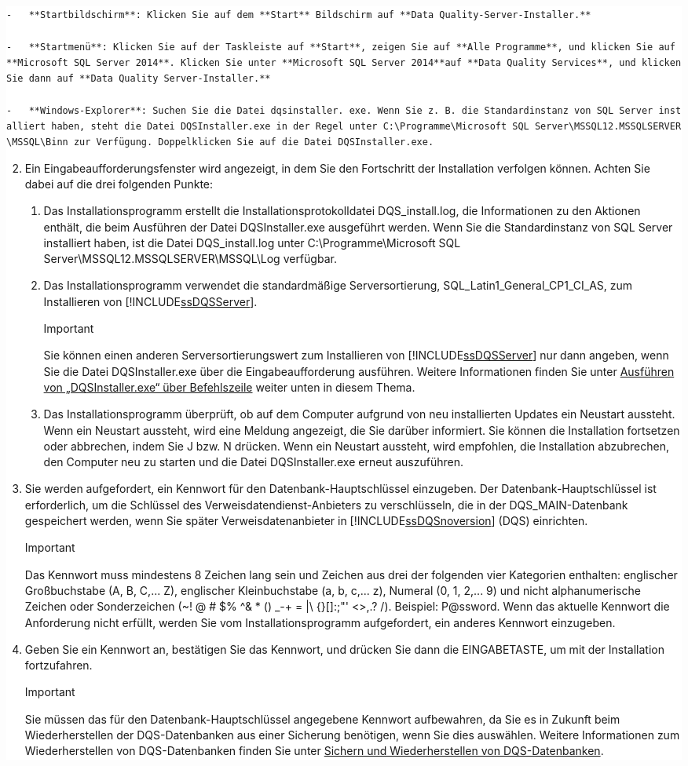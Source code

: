     -   **Startbildschirm**: Klicken Sie auf dem **Start** Bildschirm auf **Data Quality-Server-Installer.**  
  
    -   **Startmenü**: Klicken Sie auf der Taskleiste auf **Start**, zeigen Sie auf **Alle Programme**, und klicken Sie auf **Microsoft SQL Server 2014**. Klicken Sie unter **Microsoft SQL Server 2014**auf **Data Quality Services**, und klicken Sie dann auf **Data Quality Server-Installer.**  
  
    -   **Windows-Explorer**: Suchen Sie die Datei dqsinstaller. exe. Wenn Sie z. B. die Standardinstanz von SQL Server installiert haben, steht die Datei DQSInstaller.exe in der Regel unter C:\Programme\Microsoft SQL Server\MSSQL12.MSSQLSERVER\MSSQL\Binn zur Verfügung. Doppelklicken Sie auf die Datei DQSInstaller.exe.  
  
2.  Ein Eingabeaufforderungsfenster wird angezeigt, in dem Sie den Fortschritt der Installation verfolgen können. Achten Sie dabei auf die drei folgenden Punkte:  
  
    1.  Das Installationsprogramm erstellt die Installationsprotokolldatei DQS_install.log, die Informationen zu den Aktionen enthält, die beim Ausführen der Datei DQSInstaller.exe ausgeführt werden. Wenn Sie die Standardinstanz von SQL Server installiert haben, ist die Datei DQS_install.log unter C:\Programme\Microsoft SQL Server\MSSQL12.MSSQLSERVER\MSSQL\Log verfügbar.  
  
    2.  Das Installationsprogramm verwendet die standardmäßige Serversortierung, SQL_Latin1_General_CP1_CI_AS, zum Installieren von [!INCLUDE[ssDQSServer](../../includes/ssdqsserver-md.md)].  
  
        > [!IMPORTANT]  
        >  Sie können einen anderen Serversortierungswert zum Installieren von [!INCLUDE[ssDQSServer](../../includes/ssdqsserver-md.md)] nur dann angeben, wenn Sie die Datei DQSInstaller.exe über die Eingabeaufforderung ausführen. Weitere Informationen finden Sie unter [Ausführen von „DQSInstaller.exe“ über Befehlszeile](#CommandPrompt) weiter unten in diesem Thema.  
  
    3.  Das Installationsprogramm überprüft, ob auf dem Computer aufgrund von neu installierten Updates ein Neustart aussteht. Wenn ein Neustart aussteht, wird eine Meldung angezeigt, die Sie darüber informiert. Sie können die Installation fortsetzen oder abbrechen, indem Sie J bzw. N drücken. Wenn ein Neustart aussteht, wird empfohlen, die Installation abzubrechen, den Computer neu zu starten und die Datei DQSInstaller.exe erneut auszuführen.  
  
3.  Sie werden aufgefordert, ein Kennwort für den Datenbank-Hauptschlüssel einzugeben. Der Datenbank-Hauptschlüssel ist erforderlich, um die Schlüssel des Verweisdatendienst-Anbieters zu verschlüsseln, die in der DQS_MAIN-Datenbank gespeichert werden, wenn Sie später Verweisdatenanbieter in [!INCLUDE[ssDQSnoversion](../../includes/ssdqsnoversion-md.md)] (DQS) einrichten.  
  
    > [!IMPORTANT]  
    >  Das Kennwort muss mindestens 8 Zeichen lang sein und Zeichen aus drei der folgenden vier Kategorien enthalten: englischer Großbuchstabe (A, B, C,... Z), englischer Kleinbuchstabe (a, b, c,... z), Numeral (0, 1, 2,... 9) und nicht alphanumerische Zeichen oder Sonderzeichen (~! @ # $% ^& * () _-+ = |\\ {}[]:;"' <>,.? /). Beispiel: P@ssword. Wenn das aktuelle Kennwort die Anforderung nicht erfüllt, werden Sie vom Installationsprogramm aufgefordert, ein anderes Kennwort einzugeben.  
  
4.  Geben Sie ein Kennwort an, bestätigen Sie das Kennwort, und drücken Sie dann die EINGABETASTE, um mit der Installation fortzufahren.  
  
    > [!IMPORTANT]  
    >  Sie müssen das für den Datenbank-Hauptschlüssel angegebene Kennwort aufbewahren, da Sie es in Zukunft beim Wiederherstellen der DQS-Datenbanken aus einer Sicherung benötigen, wenn Sie dies auswählen. Weitere Informationen zum Wiederherstellen von DQS-Datenbanken finden Sie unter [Sichern und Wiederherstellen von DQS-Datenbanken](../backing-up-and-restoring-dqs-databases.md).  
  